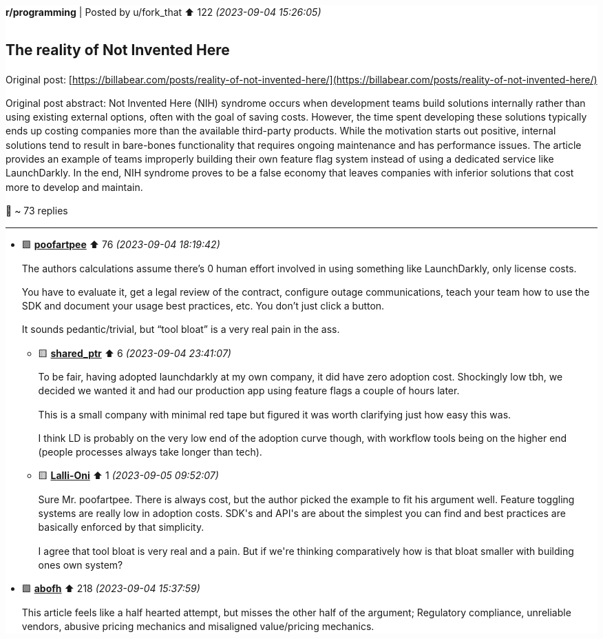 **r/programming** | Posted by u/fork_that ⬆️ 122 _(2023-09-04 15:26:05)_

## The reality of Not Invented Here

Original post: [https://billabear.com/posts/reality-of-not-invented-here/](https://billabear.com/posts/reality-of-not-invented-here/)

Original post abstract: Not Invented Here (NIH) syndrome occurs when development teams build solutions internally rather than using existing external options, often with the goal of saving costs. However, the time spent developing these solutions typically ends up costing companies more than the available third-party products. While the motivation starts out positive, internal solutions tend to result in bare-bones functionality that requires ongoing maintenance and has performance issues. The article provides an example of teams improperly building their own feature flag system instead of using a dedicated service like LaunchDarkly. In the end, NIH syndrome proves to be a false economy that leaves companies with inferior solutions that cost more to develop and maintain.

💬 ~ 73 replies

---

* 🟩 **[poofartpee](https://www.reddit.com/user/poofartpee)** ⬆️ 76 _(2023-09-04 18:19:42)_

	The authors calculations assume there’s 0 human effort involved in using something like LaunchDarkly, only license costs.

	You have to evaluate it, get a legal review of the contract, configure outage communications, teach your team how to use the SDK and document your usage best practices, etc. You don’t just click a button.

	It sounds pedantic/trivial, but “tool bloat” is a very real pain in the ass.

	* 🟨 **[shared_ptr](https://www.reddit.com/user/shared_ptr)** ⬆️ 6 _(2023-09-04 23:41:07)_

		To be fair, having adopted launchdarkly at my own company, it did have zero adoption cost. Shockingly low tbh, we decided we wanted it and had our production app using feature flags a couple of hours later. 
		
		This is a small company with minimal red tape but figured it was worth clarifying just how easy this was. 
		
		I think LD is probably on the very low end of the adoption curve though, with workflow tools being on the higher end (people processes always take longer than tech).

	* 🟨 **[Lalli-Oni](https://www.reddit.com/user/Lalli-Oni)** ⬆️ 1 _(2023-09-05 09:52:07)_

		Sure Mr. poofartpee. There is always cost, but the author picked the example to fit his argument well. Feature toggling systems are really low in adoption costs. SDK's and API's are about the simplest you can find and best practices are basically enforced by that simplicity.
		
		I agree that tool bloat is very real and a pain. But if we're thinking comparatively how is that bloat smaller with building ones own system?

* 🟩 **[abofh](https://www.reddit.com/user/abofh)** ⬆️ 218 _(2023-09-04 15:37:59)_

	This article feels like a half hearted attempt, but misses the other half of the argument;  Regulatory compliance, unreliable vendors, abusive pricing mechanics and misaligned value/pricing mechanics.
